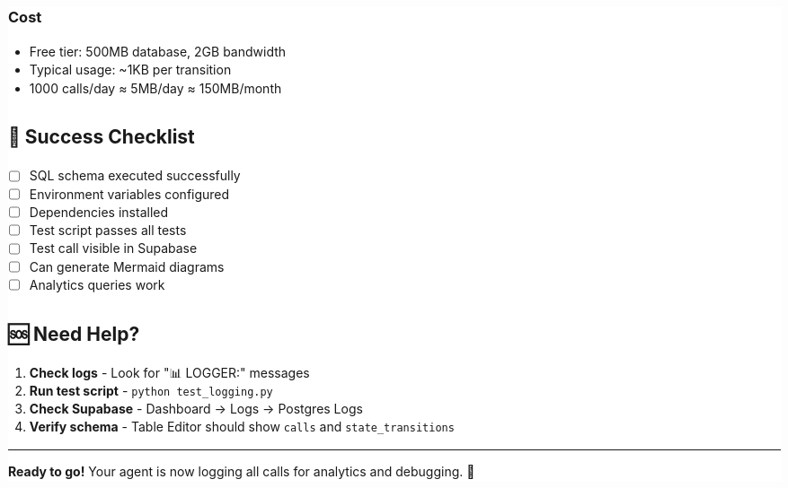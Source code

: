 ### Cost
- Free tier: 500MB database, 2GB bandwidth
- Typical usage: ~1KB per transition
- 1000 calls/day ≈ 5MB/day ≈ 150MB/month

## 🎯 Success Checklist

- [ ] SQL schema executed successfully
- [ ] Environment variables configured
- [ ] Dependencies installed
- [ ] Test script passes all tests
- [ ] Test call visible in Supabase
- [ ] Can generate Mermaid diagrams
- [ ] Analytics queries work

## 🆘 Need Help?

1. **Check logs** - Look for "📊 LOGGER:" messages
2. **Run test script** - `python test_logging.py`
3. **Check Supabase** - Dashboard → Logs → Postgres Logs
4. **Verify schema** - Table Editor should show `calls` and `state_transitions`

---

**Ready to go!** Your agent is now logging all calls for analytics and debugging. 🎉
